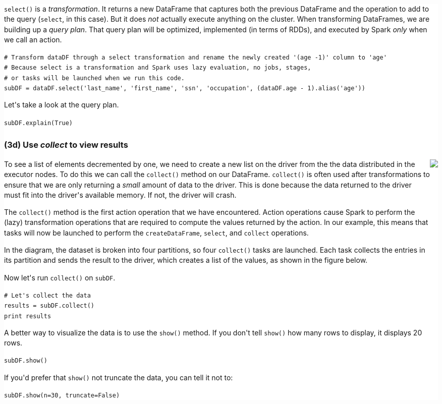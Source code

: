 `select()` is a _transformation_. It returns a new DataFrame that captures both the previous DataFrame and the operation to add to the query (`select`, in this case). But it does *not* actually execute anything on the cluster. When transforming DataFrames, we are building up a _query plan_. That query plan will be optimized, implemented (in terms of RDDs), and executed by Spark _only_ when we call an action.

```
# Transform dataDF through a select transformation and rename the newly created '(age -1)' column to 'age'
# Because select is a transformation and Spark uses lazy evaluation, no jobs, stages,
# or tasks will be launched when we run this code.
subDF = dataDF.select('last_name', 'first_name', 'ssn', 'occupation', (dataDF.age - 1).alias('age'))
```

Let's take a look at the query plan.

```
subDF.explain(True)
```

### (3d) Use _collect_ to view results

<img src="http://spark-mooc.github.io/web-assets/images/cs105x/diagram-3d.png" style="height:700px;float:right"/>

To see a list of elements decremented by one, we need to create a new list on the driver from the the data distributed in the executor nodes.  To do this we can call the `collect()` method on our DataFrame.  `collect()` is often used after transformations to ensure that we are only returning a *small* amount of data to the driver.  This is done because the data returned to the driver must fit into the driver's available memory.  If not, the driver will crash.

The `collect()` method is the first action operation that we have encountered.  Action operations cause Spark to perform the (lazy) transformation operations that are required to compute the values returned by the action.  In our example, this means that tasks will now be launched to perform the `createDataFrame`, `select`, and `collect` operations.

In the diagram, the dataset is broken into four partitions, so four `collect()` tasks are launched. Each task collects the entries in its partition and sends the result to the driver, which creates a list of the values, as shown in the figure below.

Now let's run `collect()` on `subDF`.

```
# Let's collect the data
results = subDF.collect()
print results
```

A better way to visualize the data is to use the `show()` method. If you don't tell `show()` how many rows to display, it displays 20 rows.

```
subDF.show()
```

If you'd prefer that `show()` not truncate the data, you can tell it not to:

```
subDF.show(n=30, truncate=False)
```
